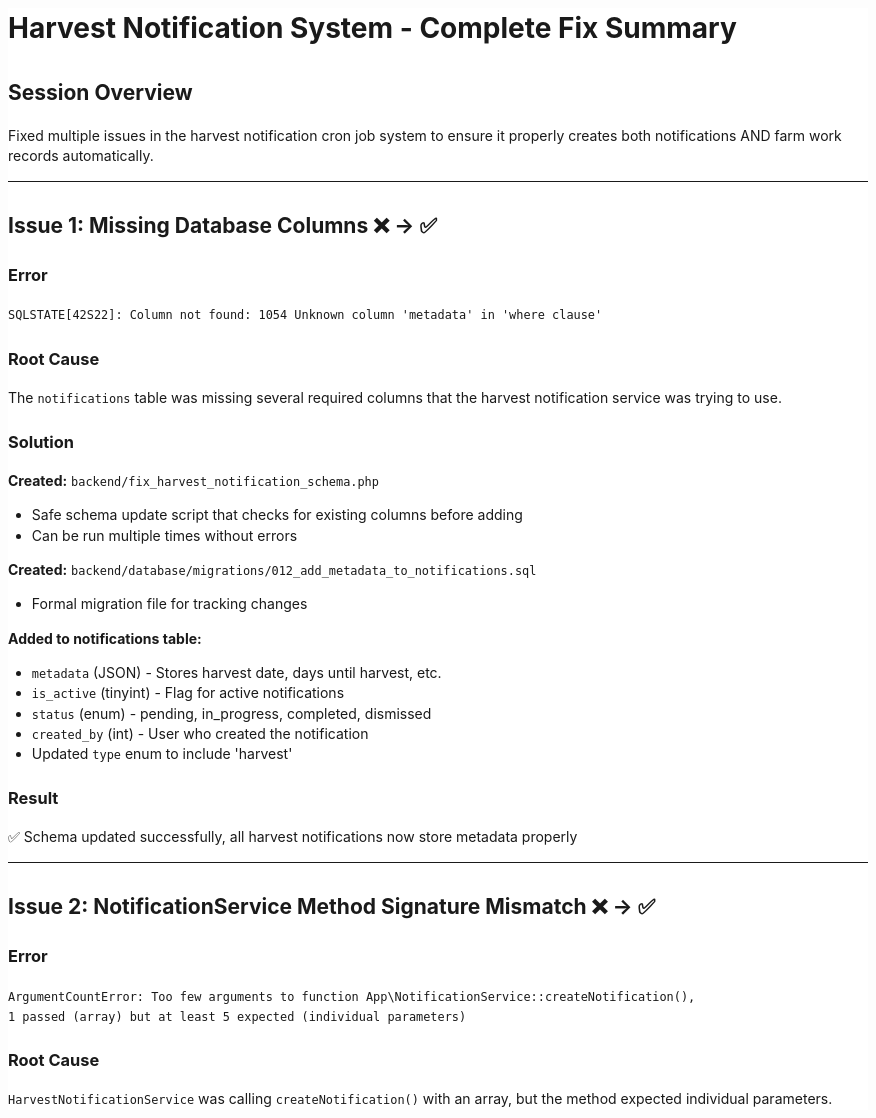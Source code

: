 # Harvest Notification System - Complete Fix Summary

## Session Overview
Fixed multiple issues in the harvest notification cron job system to ensure it properly creates both notifications AND farm work records automatically.

---

## Issue 1: Missing Database Columns ❌ → ✅

### Error
```
SQLSTATE[42S22]: Column not found: 1054 Unknown column 'metadata' in 'where clause'
```

### Root Cause
The `notifications` table was missing several required columns that the harvest notification service was trying to use.

### Solution
**Created:** `backend/fix_harvest_notification_schema.php`
- Safe schema update script that checks for existing columns before adding
- Can be run multiple times without errors

**Created:** `backend/database/migrations/012_add_metadata_to_notifications.sql`
- Formal migration file for tracking changes

**Added to notifications table:**
- `metadata` (JSON) - Stores harvest date, days until harvest, etc.
- `is_active` (tinyint) - Flag for active notifications
- `status` (enum) - pending, in_progress, completed, dismissed
- `created_by` (int) - User who created the notification
- Updated `type` enum to include 'harvest'

### Result
✅ Schema updated successfully, all harvest notifications now store metadata properly

---

## Issue 2: NotificationService Method Signature Mismatch ❌ → ✅

### Error
```
ArgumentCountError: Too few arguments to function App\NotificationService::createNotification(), 
1 passed (array) but at least 5 expected (individual parameters)
```

### Root Cause
`HarvestNotificationService` was calling `createNotification()` with an array, but the method expected individual parameters.
